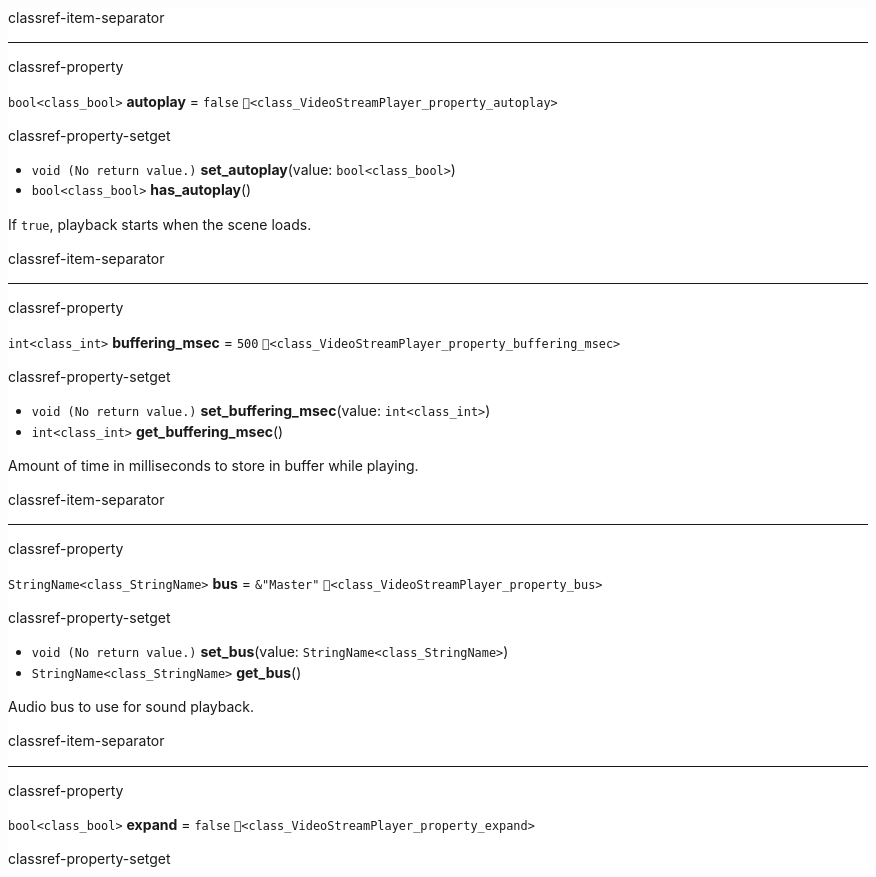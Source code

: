 classref-item-separator

------------------------------------------------------------------------

classref-property

`bool<class_bool>` **autoplay** = `false`
`🔗<class_VideoStreamPlayer_property_autoplay>`

classref-property-setget

-   `void (No return value.)` **set\_autoplay**(value:
    `bool<class_bool>`)
-   `bool<class_bool>` **has\_autoplay**()

If `true`, playback starts when the scene loads.

classref-item-separator

------------------------------------------------------------------------

classref-property

`int<class_int>` **buffering\_msec** = `500`
`🔗<class_VideoStreamPlayer_property_buffering_msec>`

classref-property-setget

-   `void (No return value.)` **set\_buffering\_msec**(value:
    `int<class_int>`)
-   `int<class_int>` **get\_buffering\_msec**()

Amount of time in milliseconds to store in buffer while playing.

classref-item-separator

------------------------------------------------------------------------

classref-property

`StringName<class_StringName>` **bus** = `&"Master"`
`🔗<class_VideoStreamPlayer_property_bus>`

classref-property-setget

-   `void (No return value.)` **set\_bus**(value:
    `StringName<class_StringName>`)
-   `StringName<class_StringName>` **get\_bus**()

Audio bus to use for sound playback.

classref-item-separator

------------------------------------------------------------------------

classref-property

`bool<class_bool>` **expand** = `false`
`🔗<class_VideoStreamPlayer_property_expand>`

classref-property-setget
